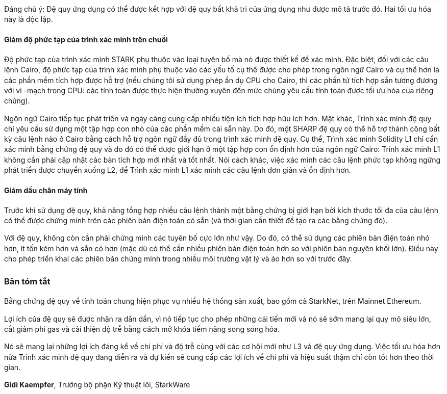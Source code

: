 Đáng chú ý: Đệ quy ứng dụng có thể được kết hợp với đệ quy bất khả tri của ứng dụng như được mô tả trước đó. Hai tối ưu hóa này là độc lập.

#### Giảm độ phức tạp của trình xác minh trên chuỗi

Độ phức tạp của trình xác minh STARK phụ thuộc vào loại tuyên bố mà nó được thiết kế để xác minh. Đặc biệt, đối với các câu lệnh Cairo, độ phức tạp của trình xác minh phụ thuộc vào các yếu tố cụ thể được cho phép trong ngôn ngữ Cairo và cụ thể hơn là các phần mềm tích hợp được hỗ trợ (nếu chúng tôi sử dụng phép ẩn dụ CPU cho Cairo, thì các phần tử tích hợp sẵn tương đương với vi -mạch trong CPU: các tính toán được thực hiện thường xuyên đến mức chúng yêu cầu tính toán được tối ưu hóa của riêng chúng).

Ngôn ngữ Cairo tiếp tục phát triển và ngày càng cung cấp nhiều tiện ích tích hợp hữu ích hơn. Mặt khác, Trình xác minh đệ quy chỉ yêu cầu sử dụng một tập hợp con nhỏ của các phần mềm cài sẵn này. Do đó, một SHARP đệ quy có thể hỗ trợ thành công bất kỳ câu lệnh nào ở Cairo bằng cách hỗ trợ ngôn ngữ đầy đủ trong trình xác minh đệ quy. Cụ thể, Trình xác minh Solidity L1 chỉ cần xác minh bằng chứng đệ quy và do đó có thể được giới hạn ở một tập hợp con ổn định hơn của ngôn ngữ Cairo: Trình xác minh L1 không cần phải cập nhật các bản tích hợp mới nhất và tốt nhất. Nói cách khác, việc xác minh các câu lệnh phức tạp không ngừng phát triển được chuyển xuống L2, để Trình xác minh L1 xác minh các câu lệnh đơn giản và ổn định hơn.

#### Giảm dấu chân máy tính

Trước khi sử dụng đệ quy, khả năng tổng hợp nhiều câu lệnh thành một bằng chứng bị giới hạn bởi kích thước tối đa của câu lệnh có thể được chứng minh trên các phiên bản điện toán có sẵn (và thời gian cần thiết để tạo ra các bằng chứng đó).

Với đệ quy, không còn cần phải chứng minh các tuyên bố cực lớn như vậy. Do đó, có thể sử dụng các phiên bản điện toán nhỏ hơn, ít tốn kém hơn và sẵn có hơn (mặc dù có thể cần nhiều phiên bản điện toán hơn so với phiên bản nguyên khối lớn). Điều này cho phép triển khai các phiên bản chứng minh trong nhiều môi trường vật lý và ảo hơn so với trước đây.

### Bản tóm tắt

Bằng chứng đệ quy về tính toán chung hiện phục vụ nhiều hệ thống sản xuất, bao gồm cả StarkNet, trên Mainnet Ethereum.

Lợi ích của đệ quy sẽ được nhận ra dần dần, vì nó tiếp tục cho phép những cải tiến mới và nó sẽ sớm mang lại quy mô siêu lớn, cắt giảm phí gas và cải thiện độ trễ bằng cách mở khóa tiềm năng song song hóa.

Nó sẽ mang lại những lợi ích đáng kể về chi phí và độ trễ cùng với các cơ hội mới như L3 và đệ quy ứng dụng. Việc tối ưu hóa hơn nữa Trình xác minh đệ quy đang diễn ra và dự kiến sẽ cung cấp các lợi ích về chi phí và hiệu suất thậm chí còn tốt hơn theo thời gian.



**Gidi Kaempfer**, Trưởng bộ phận Kỹ thuật lõi, StarkWare